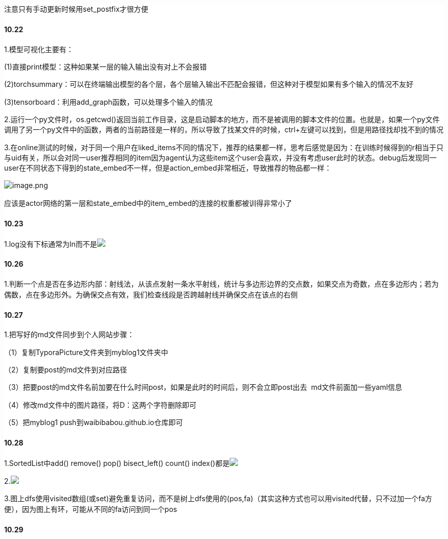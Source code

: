 注意只有手动更新时候用set_postfix才很方便

#### 10.22

1.模型可视化主要有：

(1)直接print模型：这种如果某一层的输入输出没有对上不会报错

(2)torchsummary：可以在终端输出模型的各个层，各个层输入输出不匹配会报错，但这种对于模型如果有多个输入的情况不友好

(3)tensorboard：利用add_graph函数，可以处理多个输入的情况

2.运行一个py文件时，os.getcwd()返回当前工作目录，这是启动脚本的地方，而不是被调用的脚本文件的位置。也就是，如果一个py文件调用了另一个py文件中的函数，两者的当前路径是一样的，所以导致了找某文件的时候，ctrl+左键可以找到，但是用路径找却找不到的情况

3.在online测试的时候，对于同一个用户在liked_items不同的情况下，推荐的结果都一样，思考后感觉是因为：在训练时候得到的r相当于只与uid有关，所以会对同一user推荐相同的item因为agent认为这些item这个user会喜欢，并没有考虑user此时的状态。debug后发现同一user在不同状态下得到的state_embed不一样，但是action_embed非常相近，导致推荐的物品都一样：

![image.png](https://cdn.nlark.com/yuque/0/2023/png/40887030/1703326420543-de457e14-eb71-4d61-bd8f-9f6403aa1da3.png#averageHue=%2398a59f&clientId=ubf94cabb-1f2e-4&from=paste&height=228&id=u0e3582a2&originHeight=360&originWidth=1285&originalType=binary&ratio=1.5758334398269653&rotation=0&showTitle=false&size=220847&status=done&style=none&taskId=u28bc01ee-5959-4847-a830-9e3ab7b8edd&title=&width=815.4415102024359)

应该是actor网络的第一层和state_embed中的item_embed的连接的权重都被训得非常小了

#### 10.23

1.log没有下标通常为ln而不是![](https://www.yuque.com/api/services/graph/generate_redirect/latex?log_%7B10%7D#card=math&code=log_%7B10%7D&id=j9p7y)

#### 10.26

1.判断一个点是否在多边形内部：射线法，从该点发射一条水平射线，统计与多边形边界的交点数，如果交点为奇数，点在多边形内；若为偶数，点在多边形外。为确保交点有效，我们检查线段是否跨越射线并确保交点在该点的右侧

#### 10.27

1.把写好的md文件同步到个人网站步骤：

（1）复制TyporaPicture文件夹到myblog1文件夹中

（2）复制要post的md文件到对应路径

（3）把要post的md文件名前加要在什么时间post，如果是此时的时间后，则不会立即post出去  md文件前面加一些yaml信息

（4）修改md文件中的图片路径，将D：这两个字符删除即可

（5）把myblog1 push到waibibabou.github.io仓库即可

#### 10.28

1.SortedList中add() remove() pop() bisect_left() count() index()都是![](https://www.yuque.com/api/services/graph/generate_redirect/latex?O(logn)#card=math&code=O%28logn%29&id=zioWf)

2.![](https://www.yuque.com/api/services/graph/generate_redirect/latex?gcd(x%2Cy)%3Dgcd(x%E2%88%92y%2Cy)#card=math&code=gcd%28x%2Cy%29%3Dgcd%28x%E2%88%92y%2Cy%29&id=m40Af)

3.图上dfs使用visited数组(或set)避免重复访问，而不是树上dfs使用的(pos,fa)（其实这种方式也可以用visited代替，只不过加一个fa方便），因为图上有环，可能从不同的fa访问到同一个pos

#### 10.29
